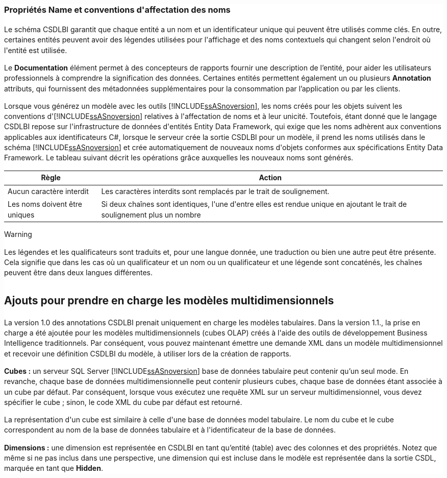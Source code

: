 ### <a name="name-properties-and-naming-conventions"></a>Propriétés Name et conventions d'affectation des noms  
 Le schéma CSDLBI garantit que chaque entité a un nom et un identificateur unique qui peuvent être utilisés comme clés. En outre, certaines entités peuvent avoir des légendes utilisées pour l'affichage et des noms contextuels qui changent selon l'endroit où l'entité est utilisée.  
  
 Le **Documentation** élément permet à des concepteurs de rapports fournir une description de l’entité, pour aider les utilisateurs professionnels à comprendre la signification des données. Certaines entités permettent également un ou plusieurs **Annotation** attributs, qui fournissent des métadonnées supplémentaires pour la consommation par l’application ou par les clients.  
  
 Lorsque vous générez un modèle avec les outils [!INCLUDE[ssASnoversion](../../includes/ssasnoversion-md.md)], les noms créés pour les objets suivent les conventions d'[!INCLUDE[ssASnoversion](../../includes/ssasnoversion-md.md)] relatives à l'affectation de noms et à leur unicité. Toutefois, étant donné que le langage CSDLBI repose sur l'infrastructure de données d'entités Entity Data Framework, qui exige que les noms adhèrent aux conventions applicables aux identificateurs C#, lorsque le serveur crée la sortie CSDLBI pour un modèle, il prend les noms utilisés dans le schéma [!INCLUDE[ssASnoversion](../../includes/ssasnoversion-md.md)] et crée automatiquement de nouveaux noms d'objets conformes aux spécifications Entity Data Framework. Le tableau suivant décrit les opérations grâce auxquelles les nouveaux noms sont générés.  
  
|Règle|Action|  
|----------|------------|  
|Aucun caractère interdit|Les caractères interdits sont remplacés par le trait de soulignement.|  
|Les noms doivent être uniques|Si deux chaînes sont identiques, l'une d'entre elles est rendue unique en ajoutant le trait de soulignement plus un nombre|  
  
> [!WARNING]  
>  Les légendes et les qualificateurs sont traduits et, pour une langue donnée, une traduction ou bien une autre peut être présente. Cela signifie que dans les cas où un qualificateur et un nom ou un qualificateur et une légende sont concaténés, les chaînes peuvent être dans deux langues différentes.  
  
## <a name="additions-to-support-multidimensional-models"></a>Ajouts pour prendre en charge les modèles multidimensionnels  
 La version 1.0 des annotations CSDLBI prenait uniquement en charge les modèles tabulaires. Dans la version 1.1., la prise en charge a été ajoutée pour les modèles multidimensionnels (cubes OLAP) créés à l'aide des outils de développement Business Intelligence traditionnels. Par conséquent, vous pouvez maintenant émettre une demande XML dans un modèle multidimensionnel et recevoir une définition CSDLBI du modèle, à utiliser lors de la création de rapports.  
  
 **Cubes :** un serveur SQL Server [!INCLUDE[ssASnoversion](../../includes/ssasnoversion-md.md)] base de données tabulaire peut contenir qu’un seul mode. En revanche, chaque base de données multidimensionnelle peut contenir plusieurs cubes, chaque base de données étant associée à un cube par défaut. Par conséquent, lorsque vous exécutez une requête XML sur un serveur multidimensionnel, vous devez spécifier le cube ; sinon, le code XML du cube par défaut est retourné.  
  
 La représentation d'un cube est similaire à celle d'une base de données model tabulaire. Le nom du cube et le cube correspondent au nom de la base de données tabulaire et à l'identificateur de la base de données.  
  
 **Dimensions :** une dimension est représentée en CSDLBI en tant qu’entité (table) avec des colonnes et des propriétés. Notez que même si ne pas inclus dans une perspective, une dimension qui est incluse dans le modèle est représentée dans la sortie CSDL, marquée en tant que **Hidden**.  
  